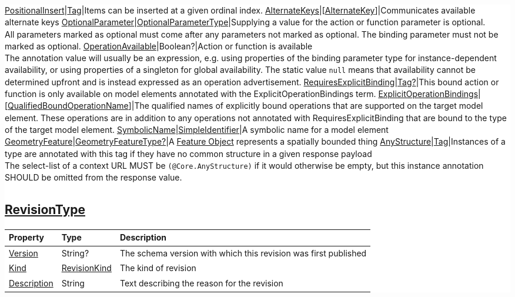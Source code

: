 [PositionalInsert](https://github.com/oasis-tcs/odata-vocabularies/blob/main/vocabularies/Org.OData.Core.V1.xml#L475)|[Tag](#Tag)|<a name="PositionalInsert"></a>Items can be inserted at a given ordinal index.
[AlternateKeys](https://github.com/oasis-tcs/odata-vocabularies/blob/main/vocabularies/Org.OData.Core.V1.xml#L479)|\[[AlternateKey](#AlternateKey)\]|<a name="AlternateKeys"></a>Communicates available alternate keys
[OptionalParameter](https://github.com/oasis-tcs/odata-vocabularies/blob/main/vocabularies/Org.OData.Core.V1.xml#L507)|[OptionalParameterType](#OptionalParameterType)|<a name="OptionalParameter"></a>Supplying a value for the action or function parameter is optional.<br>All parameters marked as optional must come after any parameters not marked as optional. The binding parameter must not be marked as optional.
[OperationAvailable](https://github.com/oasis-tcs/odata-vocabularies/blob/main/vocabularies/Org.OData.Core.V1.xml#L518)|Boolean?|<a name="OperationAvailable"></a>Action or function is available<br>The annotation value will usually be an expression, e.g. using properties of the binding parameter type for instance-dependent availability, or using properties of a singleton for global availability. The static value `null` means that availability cannot be determined upfront and is instead expressed as an operation advertisement.
[RequiresExplicitBinding](https://github.com/oasis-tcs/odata-vocabularies/blob/main/vocabularies/Org.OData.Core.V1.xml#L523)|[Tag?](#Tag)|<a name="RequiresExplicitBinding"></a>This bound action or function is only available on model elements annotated with the ExplicitOperationBindings term.
[ExplicitOperationBindings](https://github.com/oasis-tcs/odata-vocabularies/blob/main/vocabularies/Org.OData.Core.V1.xml#L527)|\[[QualifiedBoundOperationName](#QualifiedBoundOperationName)\]|<a name="ExplicitOperationBindings"></a>The qualified names of explicitly bound operations that are supported on the target model element. These operations are in addition to any operations not annotated with RequiresExplicitBinding that are bound to the type of the target model element.
[SymbolicName](https://github.com/oasis-tcs/odata-vocabularies/blob/main/vocabularies/Org.OData.Core.V1.xml#L536)|[SimpleIdentifier](#SimpleIdentifier)|<a name="SymbolicName"></a>A symbolic name for a model element
[GeometryFeature](https://github.com/oasis-tcs/odata-vocabularies/blob/main/vocabularies/Org.OData.Core.V1.xml#L545)|[GeometryFeatureType?](#GeometryFeatureType)|<a name="GeometryFeature"></a>A [Feature Object](https://datatracker.ietf.org/doc/html/rfc7946#section-3.2) represents a spatially bounded thing
[AnyStructure](https://github.com/oasis-tcs/odata-vocabularies/blob/main/vocabularies/Org.OData.Core.V1.xml#L561)|[Tag](#Tag)|<a name="AnyStructure"></a>Instances of a type are annotated with this tag if they have no common structure in a given response payload<br>The select-list of a context URL MUST be `(@Core.AnyStructure)` if it would otherwise be empty, but this instance annotation SHOULD be omitted from the response value.

<a name="RevisionType"></a>
## [RevisionType](https://github.com/oasis-tcs/odata-vocabularies/blob/main/vocabularies/Org.OData.Core.V1.xml#L80)


Property|Type|Description
:-------|:---|:----------
[Version](https://github.com/oasis-tcs/odata-vocabularies/blob/main/vocabularies/Org.OData.Core.V1.xml#L81)|String?|The schema version with which this revision was first published
[Kind](https://github.com/oasis-tcs/odata-vocabularies/blob/main/vocabularies/Org.OData.Core.V1.xml#L84)|[RevisionKind](#RevisionKind)|The kind of revision
[Description](https://github.com/oasis-tcs/odata-vocabularies/blob/main/vocabularies/Org.OData.Core.V1.xml#L87)|String|Text describing the reason for the revision
